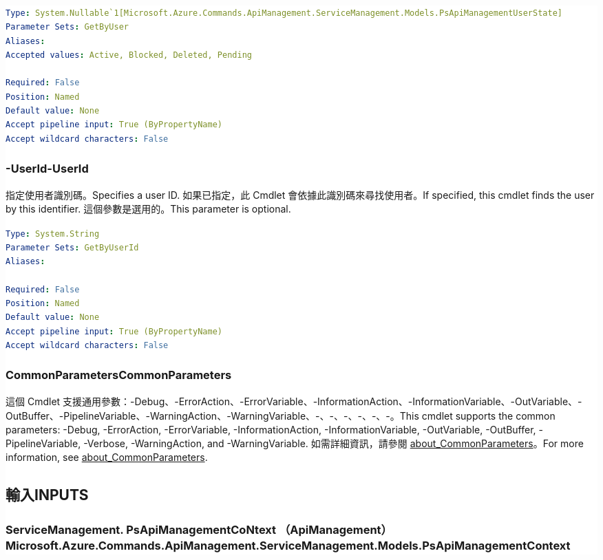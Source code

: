 ```yaml
Type: System.Nullable`1[Microsoft.Azure.Commands.ApiManagement.ServiceManagement.Models.PsApiManagementUserState]
Parameter Sets: GetByUser
Aliases:
Accepted values: Active, Blocked, Deleted, Pending

Required: False
Position: Named
Default value: None
Accept pipeline input: True (ByPropertyName)
Accept wildcard characters: False
```

### <span data-ttu-id="4932c-146">-UserId</span><span class="sxs-lookup"><span data-stu-id="4932c-146">-UserId</span></span>
<span data-ttu-id="4932c-147">指定使用者識別碼。</span><span class="sxs-lookup"><span data-stu-id="4932c-147">Specifies a user ID.</span></span>
<span data-ttu-id="4932c-148">如果已指定，此 Cmdlet 會依據此識別碼來尋找使用者。</span><span class="sxs-lookup"><span data-stu-id="4932c-148">If specified, this cmdlet finds the user by this identifier.</span></span>
<span data-ttu-id="4932c-149">這個參數是選用的。</span><span class="sxs-lookup"><span data-stu-id="4932c-149">This parameter is optional.</span></span>

```yaml
Type: System.String
Parameter Sets: GetByUserId
Aliases:

Required: False
Position: Named
Default value: None
Accept pipeline input: True (ByPropertyName)
Accept wildcard characters: False
```

### <span data-ttu-id="4932c-150">CommonParameters</span><span class="sxs-lookup"><span data-stu-id="4932c-150">CommonParameters</span></span>
<span data-ttu-id="4932c-151">這個 Cmdlet 支援通用參數：-Debug、-ErrorAction、-ErrorVariable、-InformationAction、-InformationVariable、-OutVariable、-OutBuffer、-PipelineVariable、-WarningAction、-WarningVariable、-、-、-、-、-、-。</span><span class="sxs-lookup"><span data-stu-id="4932c-151">This cmdlet supports the common parameters: -Debug, -ErrorAction, -ErrorVariable, -InformationAction, -InformationVariable, -OutVariable, -OutBuffer, -PipelineVariable, -Verbose, -WarningAction, and -WarningVariable.</span></span> <span data-ttu-id="4932c-152">如需詳細資訊，請參閱 [about_CommonParameters](https://go.microsoft.com/fwlink/?LinkID=113216)。</span><span class="sxs-lookup"><span data-stu-id="4932c-152">For more information, see [about_CommonParameters](https://go.microsoft.com/fwlink/?LinkID=113216).</span></span>

## <span data-ttu-id="4932c-153">輸入</span><span class="sxs-lookup"><span data-stu-id="4932c-153">INPUTS</span></span>

### <span data-ttu-id="4932c-154">ServiceManagement. PsApiManagementCoNtext （ApiManagement）</span><span class="sxs-lookup"><span data-stu-id="4932c-154">Microsoft.Azure.Commands.ApiManagement.ServiceManagement.Models.PsApiManagementContext</span></span>
